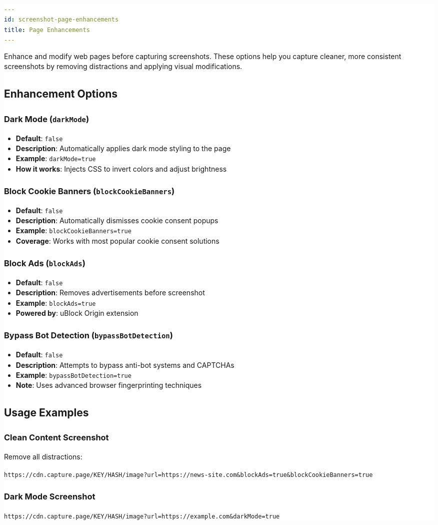 ```yaml
---
id: screenshot-page-enhancements
title: Page Enhancements
---
```


Enhance and modify web pages before capturing screenshots. These options help you capture cleaner, more consistent screenshots by removing distractions and applying visual modifications.

## Enhancement Options

### Dark Mode (`darkMode`)
- **Default**: `false`
- **Description**: Automatically applies dark mode styling to the page
- **Example**: `darkMode=true`
- **How it works**: Injects CSS to invert colors and adjust brightness

### Block Cookie Banners (`blockCookieBanners`)
- **Default**: `false`
- **Description**: Automatically dismisses cookie consent popups
- **Example**: `blockCookieBanners=true`
- **Coverage**: Works with most popular cookie consent solutions

### Block Ads (`blockAds`)
- **Default**: `false`
- **Description**: Removes advertisements before screenshot
- **Example**: `blockAds=true`
- **Powered by**: uBlock Origin extension

### Bypass Bot Detection (`bypassBotDetection`)
- **Default**: `false`
- **Description**: Attempts to bypass anti-bot systems and CAPTCHAs
- **Example**: `bypassBotDetection=true`
- **Note**: Uses advanced browser fingerprinting techniques

## Usage Examples

### Clean Content Screenshot
Remove all distractions:
```
https://cdn.capture.page/KEY/HASH/image?url=https://news-site.com&blockAds=true&blockCookieBanners=true
```

### Dark Mode Screenshot
```
https://cdn.capture.page/KEY/HASH/image?url=https://example.com&darkMode=true
```
